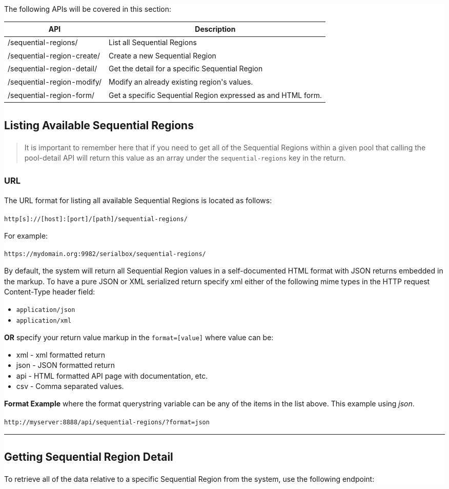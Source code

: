 The following APIs will be covered in this section:

| API  | Description   |
|---|---|
|/sequential-regions/  |List all Sequential Regions   |
|/sequential-region-create/   |Create a new Sequential Region   |
|/sequential-region-detail/   |Get the detail for a specific Sequential Region   |
|/sequential-region-modify/   |Modify an already existing region's values.   |
|/sequential-region-form/   |Get a specific Sequential Region expressed as and HTML form.|

## Listing Available Sequential Regions

>It is important to remember here that if you need to get all of the 
Sequential Regions within a given pool that calling the pool-detail API will
return this value as an array under the `sequential-regions` key in the return.

### URL

The URL format for listing all available Sequential Regions is located as follows:

    http[s]://[host]:[port]/[path]/sequential-regions/

For example:

    https://mydomain.org:9982/serialbox/sequential-regions/


By default, the system will return all Sequential Region values in a self-documented HTML
format with JSON returns embedded in the markup.  To have a pure JSON or XML
serialized return specify xml either of the following mime types in the HTTP
request Content-Type header field:

* `application/json`
* `application/xml`

**OR** specify your return value markup in the `format=[value]` where value
can be:

* xml - xml formatted return
* json - JSON formatted return
* api - HTML formatted API page with documentation, etc.
* csv - Comma separated values.

**Format Example** where the format querystring variable can be any of the
items in the list above.  This example using *json*.

    http://myserver:8888/api/sequential-regions/?format=json


----------------------------
## Getting Sequential Region Detail

To retrieve all of the data relative to a specific Sequential Region from the system,
use the following endpoint: 
